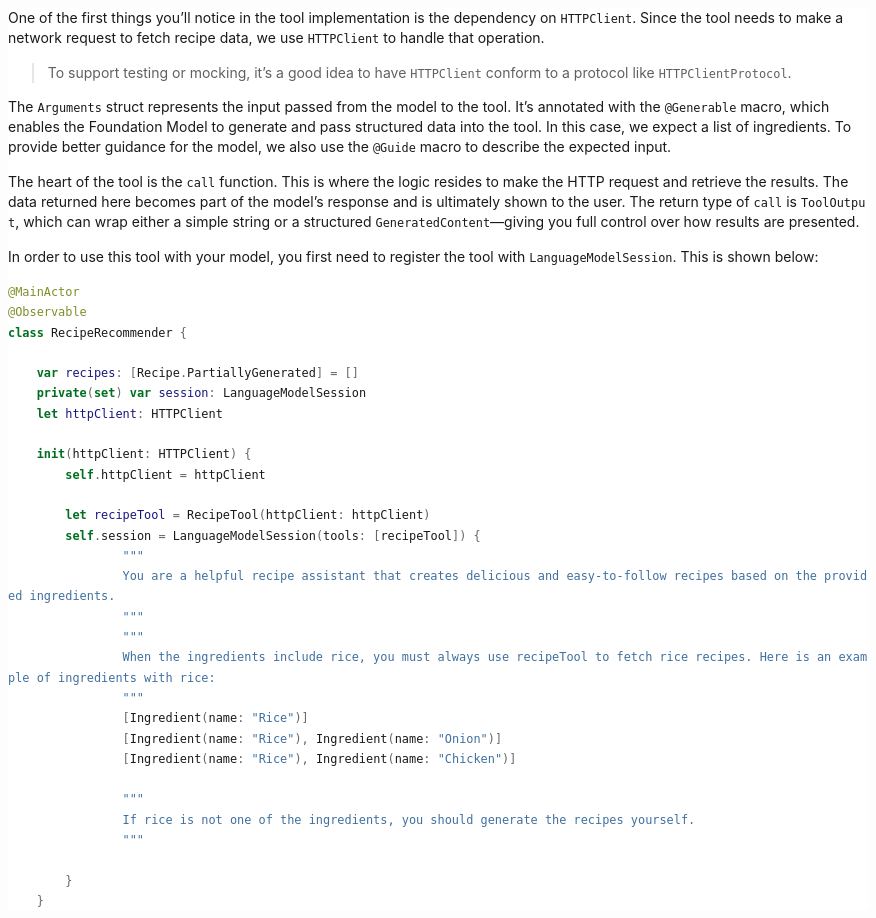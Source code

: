 One of the first things you’ll notice in the tool implementation is the dependency on `HTTPClient`. Since the tool needs to make a network request to fetch recipe data, we use `HTTPClient` to handle that operation.

> To support testing or mocking, it’s a good idea to have `HTTPClient` conform to a protocol like `HTTPClientProtocol`.

The `Arguments` struct represents the input passed from the model to the tool. It’s annotated with the `@Generable` macro, which enables the Foundation Model to generate and pass structured data into the tool. In this case, we expect a list of ingredients. To provide better guidance for the model, we also use the `@Guide` macro to describe the expected input.

The heart of the tool is the `call` function. This is where the logic resides to make the HTTP request and retrieve the results. The data returned here becomes part of the model’s response and is ultimately shown to the user. The return type of `call` is `ToolOutput`, which can wrap either a simple string or a structured `GeneratedContent`—giving you full control over how results are presented.

In order to use this tool with your model, you first need to register the tool with ```LanguageModelSession```. This is shown below: 

``` swift 
@MainActor
@Observable
class RecipeRecommender {
    
    var recipes: [Recipe.PartiallyGenerated] = []
    private(set) var session: LanguageModelSession
    let httpClient: HTTPClient
    
    init(httpClient: HTTPClient) {
        self.httpClient = httpClient
        
        let recipeTool = RecipeTool(httpClient: httpClient)  
        self.session = LanguageModelSession(tools: [recipeTool]) {
                """
                You are a helpful recipe assistant that creates delicious and easy-to-follow recipes based on the provided ingredients.
                """
                """
                When the ingredients include rice, you must always use recipeTool to fetch rice recipes. Here is an example of ingredients with rice:
                """
                [Ingredient(name: "Rice")]
                [Ingredient(name: "Rice"), Ingredient(name: "Onion")]
                [Ingredient(name: "Rice"), Ingredient(name: "Chicken")]
                
                """
                If rice is not one of the ingredients, you should generate the recipes yourself.
                """
                
        }
    }
```
